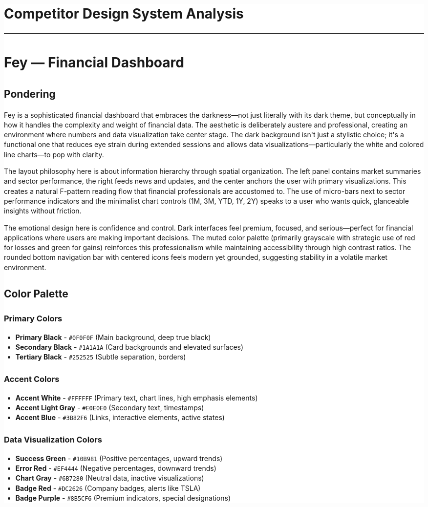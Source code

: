 # Competitor Design System Analysis

---

# Fey — Financial Dashboard

## Pondering

<pondering>
Fey is a sophisticated financial dashboard that embraces the darkness—not just literally with its dark theme, but conceptually in how it handles the complexity and weight of financial data. The aesthetic is deliberately austere and professional, creating an environment where numbers and data visualization take center stage. The dark background isn't just a stylistic choice; it's a functional one that reduces eye strain during extended sessions and allows data visualizations—particularly the white and colored line charts—to pop with clarity.

The layout philosophy here is about information hierarchy through spatial organization. The left panel contains market summaries and sector performance, the right feeds news and updates, and the center anchors the user with primary visualizations. This creates a natural F-pattern reading flow that financial professionals are accustomed to. The use of micro-bars next to sector performance indicators and the minimalist chart controls (1M, 3M, YTD, 1Y, 2Y) speaks to a user who wants quick, glanceable insights without friction.

The emotional design here is confidence and control. Dark interfaces feel premium, focused, and serious—perfect for financial applications where users are making important decisions. The muted color palette (primarily grayscale with strategic use of red for losses and green for gains) reinforces this professionalism while maintaining accessibility through high contrast ratios. The rounded bottom navigation bar with centered icons feels modern yet grounded, suggesting stability in a volatile market environment.
</pondering>

## Color Palette

### Primary Colors
- **Primary Black** - `#0F0F0F` (Main background, deep true black)
- **Secondary Black** - `#1A1A1A` (Card backgrounds and elevated surfaces)
- **Tertiary Black** - `#252525` (Subtle separation, borders)

### Accent Colors
- **Accent White** - `#FFFFFF` (Primary text, chart lines, high emphasis elements)
- **Accent Light Gray** - `#E0E0E0` (Secondary text, timestamps)
- **Accent Blue** - `#3B82F6` (Links, interactive elements, active states)

### Data Visualization Colors
- **Success Green** - `#10B981` (Positive percentages, upward trends)
- **Error Red** - `#EF4444` (Negative percentages, downward trends)
- **Chart Gray** - `#6B7280` (Neutral data, inactive visualizations)
- **Badge Red** - `#DC2626` (Company badges, alerts like TSLA)
- **Badge Purple** - `#8B5CF6` (Premium indicators, special designations)
